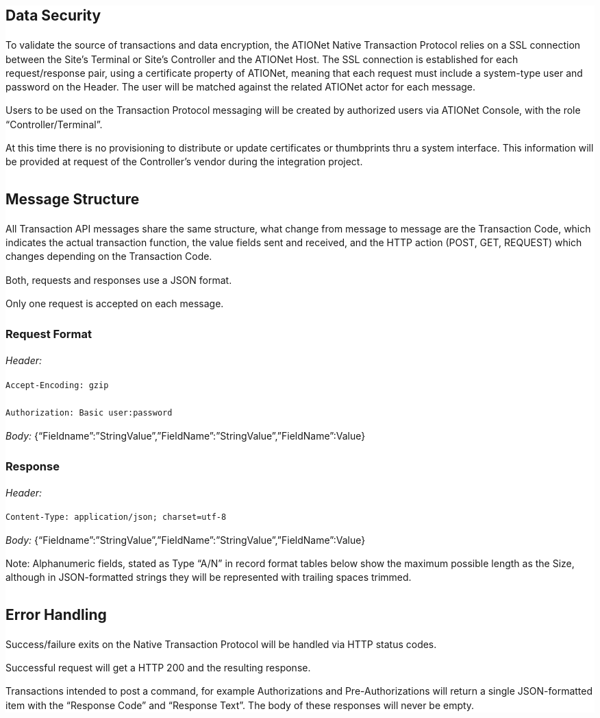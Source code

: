## Data Security

To validate the source of transactions and data encryption, the ATIONet Native Transaction Protocol relies on a SSL connection between the Site’s Terminal or Site’s Controller and the ATIONet Host. The SSL connection is established for each request/response pair, using a certificate property of ATIONet, meaning that each request must include a system-type user and password on the Header. The user will be matched against the related ATIONet actor for each message.

Users to be used on the Transaction Protocol messaging will be created by authorized users via ATIONet Console, with the role “Controller/Terminal”.

At this time there is no provisioning to distribute or update certificates or thumbprints thru a system interface. This information will be provided at request of the Controller’s vendor during the integration project.

## Message Structure

All Transaction API messages share the same structure, what change from message to message are the Transaction Code, which indicates the actual transaction function, the value fields sent and received, and the HTTP action (POST, GET, REQUEST) which changes depending on the Transaction Code.

Both, requests and responses use a JSON format.

Only one request is accepted on each message.

### Request Format

*Header:*

	Accept-Encoding: gzip

	Authorization: Basic user:password

*Body:*
	{“Fieldname”:”StringValue”,”FieldName”:”StringValue”,”FieldName”:Value}

### Response

*Header:*

	Content-Type: application/json; charset=utf-8

*Body:*
	{“Fieldname”:”StringValue”,”FieldName”:”StringValue”,”FieldName”:Value}

Note: Alphanumeric fields, stated as Type “A/N” in record format tables below show the maximum possible length as the Size, although in JSON-formatted strings they will be represented with trailing spaces trimmed.

## Error Handling

Success/failure exits on the Native Transaction Protocol will be handled via HTTP status codes.

Successful request will get a HTTP 200 and the resulting response.

Transactions intended to post a command, for example Authorizations and Pre-Authorizations will return a single JSON-formatted item with the “Response Code” and “Response Text”. The body of these responses will never be empty.
